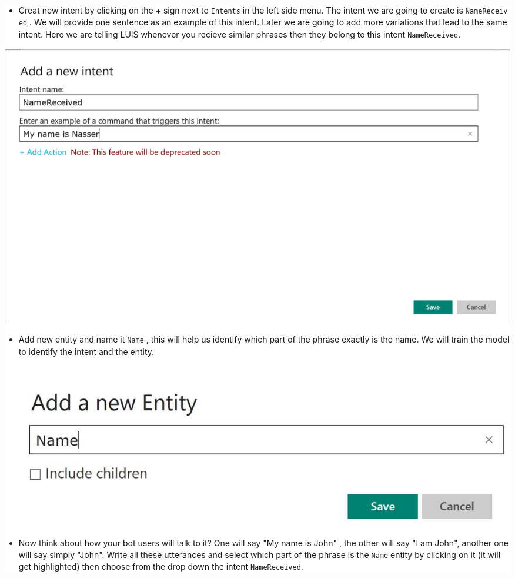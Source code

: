 - Creat new intent by clicking on the + sign next to `Intents` in the left side menu. The intent we are going to create is `NameReceived` . We will provide one sentence as an example of this intent. Later we are going to add more variations that lead to the same intent. Here we are telling LUIS whenever you recieve similar phrases then they belong to this intent `NameReceived`.

![bot](assets/10.JPG)

- Add new entity and name it `Name` , this will help us identify which part of the phrase exactly is the name. We will train the model to identify the intent and the entity.

![bot](assets/11.JPG)

- Now think about how your bot users will talk to it? One will say "My name is John" , the other will say "I am John", another one will say simply "John". Write all these utterances and select which part of the phrase is the `Name` entity by clicking on it (it will get highlighted) then choose from the drop down the intent `NameReceived`.

